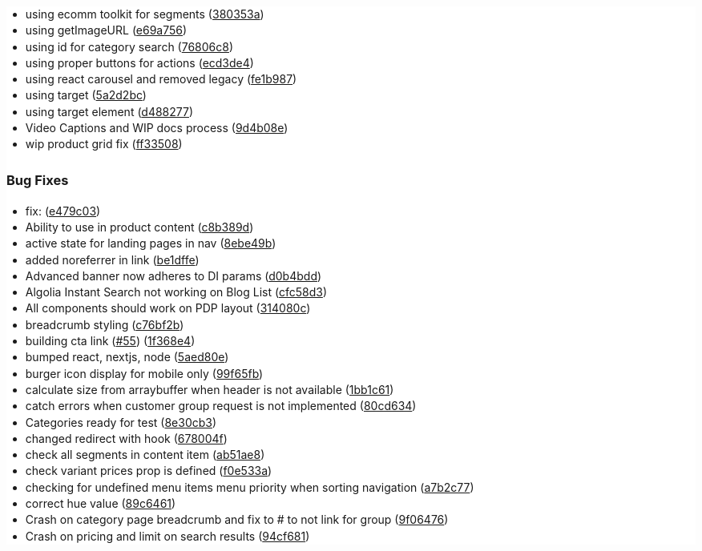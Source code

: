 * using ecomm toolkit for segments ([380353a](https://github.com/salswa/amplience-store-poc/commit/380353a67bc4dd5bbeae768a423c297944996745))
* using getImageURL ([e69a756](https://github.com/salswa/amplience-store-poc/commit/e69a756aa9ef9ee9865c6c2f39949dbd59569e97))
* using id for category search ([76806c8](https://github.com/salswa/amplience-store-poc/commit/76806c807950d64fa41f808372b0f99314b232b7))
* using proper buttons for actions ([ecd3de4](https://github.com/salswa/amplience-store-poc/commit/ecd3de45eacad119196892c88c0eba93bbfb86c9))
* using react carousel and removed legacy ([fe1b987](https://github.com/salswa/amplience-store-poc/commit/fe1b9870a35edfb059720e30b973ca91905d7f5f))
* using target ([5a2d2bc](https://github.com/salswa/amplience-store-poc/commit/5a2d2bc9e4d3001a4c4e9466ff42ba0c31d8e928))
* using target element ([d488277](https://github.com/salswa/amplience-store-poc/commit/d488277b1799c2bb89af57370182c451648e7a36))
* Video Captions and WIP docs process ([9d4b08e](https://github.com/salswa/amplience-store-poc/commit/9d4b08e851bcb83e3e77514e1a40e61fb7cd951f))
* wip product grid fix ([ff33508](https://github.com/salswa/amplience-store-poc/commit/ff335087902c1a672fc60ee94e9a705d75be0705))


### Bug Fixes

* fix:  ([e479c03](https://github.com/salswa/amplience-store-poc/commit/e479c03efaae42cfc9f09f294be2b52aa6267468))
* Ability to use in product content ([c8b389d](https://github.com/salswa/amplience-store-poc/commit/c8b389d78da39a0dbfb86ce4e1de27b7db63bb16))
* active state for landing pages in nav ([8ebe49b](https://github.com/salswa/amplience-store-poc/commit/8ebe49b8a4f38afb2e38202b1feec72205ddb73a))
* added noreferrer in link ([be1dffe](https://github.com/salswa/amplience-store-poc/commit/be1dffed5a972efea5ecac12ab9383327eb6d83f))
* Advanced banner now adheres to DI params ([d0b4bdd](https://github.com/salswa/amplience-store-poc/commit/d0b4bdd3ab9fb0afa1ad79543144ec511878a92f))
* Algolia Instant Search not working on Blog List ([cfc58d3](https://github.com/salswa/amplience-store-poc/commit/cfc58d38876fed9a438142b0956f140d9894982d))
* All components should work on PDP layout ([314080c](https://github.com/salswa/amplience-store-poc/commit/314080c05e4d8e50eab21b496f5c2cca86850494))
* breadcrumb styling ([c76bf2b](https://github.com/salswa/amplience-store-poc/commit/c76bf2b90f8b411d977f3c2dc70c5b69bd35d76e))
* building cta link ([#55](https://github.com/salswa/amplience-store-poc/issues/55)) ([1f368e4](https://github.com/salswa/amplience-store-poc/commit/1f368e44920fb6ce2c1d3c03ca958276bf4cf165))
* bumped react, nextjs, node ([5aed80e](https://github.com/salswa/amplience-store-poc/commit/5aed80e9a8ce3fa428b25c72a0da9d5b6ea88257))
* burger icon display for mobile only ([99f65fb](https://github.com/salswa/amplience-store-poc/commit/99f65fb42f542ec5d318c437dfe447e015fbc189))
* calculate size from arraybuffer when header is not available ([1bb1c61](https://github.com/salswa/amplience-store-poc/commit/1bb1c6105ca1bf509088f1e24987b04b61fb52f8))
* catch errors when customer group request is not implemented ([80cd634](https://github.com/salswa/amplience-store-poc/commit/80cd634e94ff3ded117ae4219ecfa34048066d61))
* Categories ready for test ([8e30cb3](https://github.com/salswa/amplience-store-poc/commit/8e30cb3515bbd3b1719f998c5ec86a53e35d3493))
* changed redirect with hook ([678004f](https://github.com/salswa/amplience-store-poc/commit/678004f47fd7692bbc019df221dc366302e58b2e))
* check all segments in content item ([ab51ae8](https://github.com/salswa/amplience-store-poc/commit/ab51ae87cc09a4ae8a116fc7c8773a6108d84571))
* check variant prices prop is defined ([f0e533a](https://github.com/salswa/amplience-store-poc/commit/f0e533aded6038ab7dadab06cb00623006653173))
* checking for undefined menu items menu priority when sorting navigation ([a7b2c77](https://github.com/salswa/amplience-store-poc/commit/a7b2c77860dd01ac8da64cbe501b22c21ff8c434))
* correct hue value ([89c6461](https://github.com/salswa/amplience-store-poc/commit/89c646151a6f26d9dfbea8bbbe4eb37fa3acf7eb))
* Crash on category page breadcrumb and fix to # to not link for group ([9f06476](https://github.com/salswa/amplience-store-poc/commit/9f064761d65218c0391b95565471146eb688cbd9))
* Crash on pricing and limit on search results ([94cf681](https://github.com/salswa/amplience-store-poc/commit/94cf6814917ee7d216e00c520fd23ad8b7462bfa))